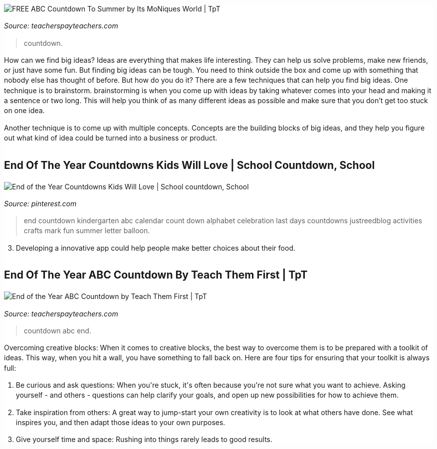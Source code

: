 <img loading=lazy src="https://ecdn.teacherspayteachers.com/thumbitem/FREE-ABC-Countdown-To-Summer-4531895-1556189507/original-4531895-2.jpg" onerror="this.onerror=null;this.src='https://tse2.mm.bing.net/th?id=OIP.6L702aOmpJBwFgtIR2YmcgAAAA&amp;pid=15.1';" alt="FREE ABC Countdown To Summer by Its MoNiques World | TpT">

_Source: teacherspayteachers.com_

>countdown. 

	

How can we find big ideas?
Ideas are everything that makes life interesting. They can help us solve problems, make new friends, or just have some fun. But finding big ideas can be tough. You need to think outside the box and come up with something that nobody else has thought of before. But how do you do it? There are a few techniques that can help you find big ideas. 
One technique is to brainstorm. brainstorming is when you come up with ideas by taking whatever comes into your head and making it a sentence or two long. This will help you think of as many different ideas as possible and make sure that you don’t get too stuck on one idea. 

Another technique is to come up with multiple concepts. Concepts are the building blocks of big ideas, and they help you figure out what kind of idea could be turned into a business or product.

    
## End Of The Year Countdowns Kids Will Love | School Countdown, School

<img loading=lazy src="https://i.pinimg.com/originals/cf/25/dd/cf25ddd644ede8ba070c2d7c65161e80.png" onerror="this.onerror=null;this.src='https://tse4.mm.bing.net/th?id=OIP.32Cr-XxwxowblZSwwmac8wHaHa&amp;pid=15.1';" alt="End of the Year Countdowns Kids Will Love | School countdown, School">

_Source: pinterest.com_

>end countdown kindergarten abc calendar count down alphabet celebration last days countdowns justreedblog activities crafts mark fun summer letter balloon. 

	

3. Developing a innovative app could help people make better choices about their food.

    
## End Of The Year ABC Countdown By Teach Them First | TpT

<img loading=lazy src="https://ecdn.teacherspayteachers.com/thumbitem/End-of-the-Year-ABC-Countdown-3766814-1523952810/original-3766814-1.jpg" onerror="this.onerror=null;this.src='https://tse3.mm.bing.net/th?id=OIP.vQs0uywIczFtnIDEGDHPPAAAAA&amp;pid=15.1';" alt="End of the Year ABC Countdown by Teach Them First | TpT">

_Source: teacherspayteachers.com_

>countdown abc end. 

	

Overcoming creative blocks:
When it comes to creative blocks, the best way to overcome them is to be prepared with a toolkit of ideas. This way, when you hit a wall, you have something to fall back on. Here are four tips for ensuring that your toolkit is always full:
1. Be curious and ask questions: When you're stuck, it's often because you're not sure what you want to achieve. Asking yourself - and others - questions can help clarify your goals, and open up new possibilities for how to achieve them.

2. Take inspiration from others: A great way to jump-start your own creativity is to look at what others have done. See what inspires you, and then adapt those ideas to your own purposes.

3. Give yourself time and space: Rushing into things rarely leads to good results.
